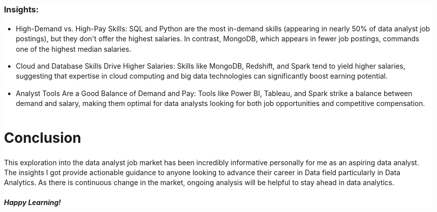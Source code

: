 ### Insights:

* High-Demand vs. High-Pay Skills: SQL and Python are the most in-demand skills (appearing in nearly 50% of data analyst job postings), but they don't offer the highest salaries. In contrast, MongoDB, which appears in fewer job postings, commands one of the highest median salaries.

* Cloud and Database Skills Drive Higher Salaries: Skills like MongoDB, Redshift, and Spark tend to yield higher salaries, suggesting that expertise in cloud computing and big data technologies can significantly boost earning potential.

* Analyst Tools Are a Good Balance of Demand and Pay: Tools like Power BI, Tableau, and Spark strike a balance between demand and salary, making them optimal for data analysts looking for both job opportunities and competitive compensation.


# Conclusion

This exploration into the data analyst job market has been incredibly informative personally for me as an aspiring data analyst. The insights I got provide actionable guidance to anyone looking to advance their career in Data field particularly in Data Analytics. As there is continuous change in the market, ongoing analysis will be helpful to stay ahead in data analytics. 

##### Happy Learning!